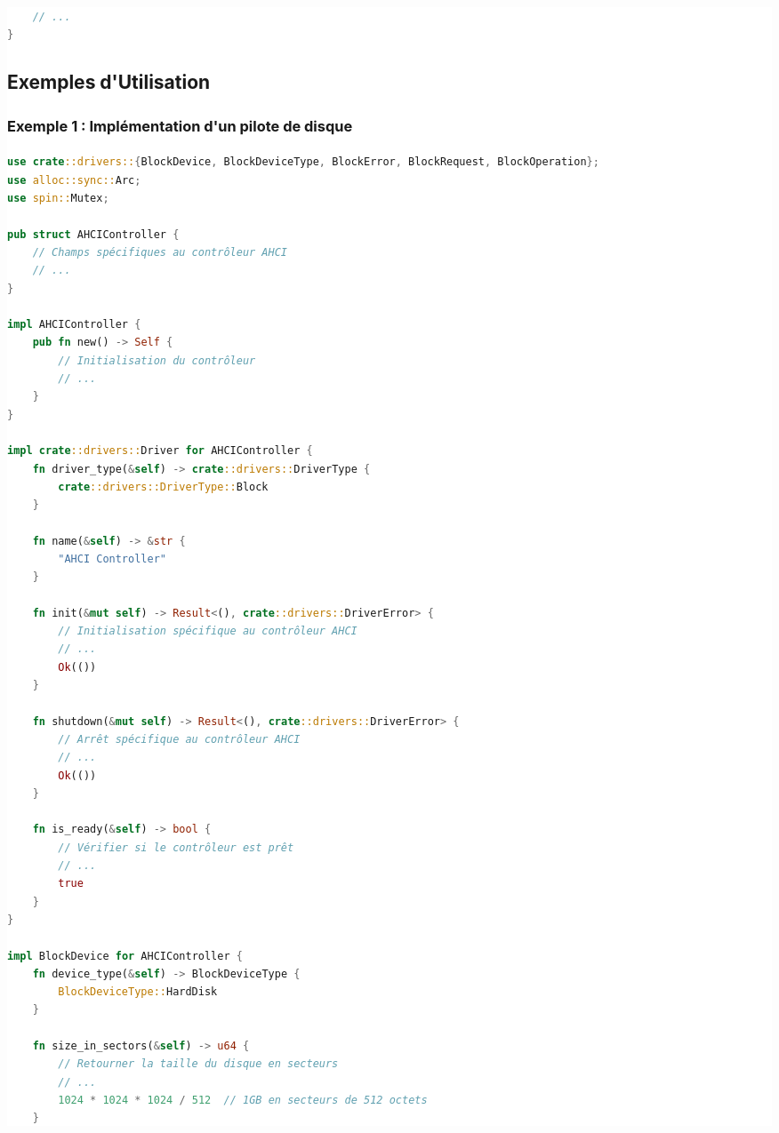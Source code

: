 ```rust
    // ...
}
```

## Exemples d'Utilisation

### Exemple 1 : Implémentation d'un pilote de disque

```rust
use crate::drivers::{BlockDevice, BlockDeviceType, BlockError, BlockRequest, BlockOperation};
use alloc::sync::Arc;
use spin::Mutex;

pub struct AHCIController {
    // Champs spécifiques au contrôleur AHCI
    // ...
}

impl AHCIController {
    pub fn new() -> Self {
        // Initialisation du contrôleur
        // ...
    }
}

impl crate::drivers::Driver for AHCIController {
    fn driver_type(&self) -> crate::drivers::DriverType {
        crate::drivers::DriverType::Block
    }
    
    fn name(&self) -> &str {
        "AHCI Controller"
    }
    
    fn init(&mut self) -> Result<(), crate::drivers::DriverError> {
        // Initialisation spécifique au contrôleur AHCI
        // ...
        Ok(())
    }
    
    fn shutdown(&mut self) -> Result<(), crate::drivers::DriverError> {
        // Arrêt spécifique au contrôleur AHCI
        // ...
        Ok(())
    }
    
    fn is_ready(&self) -> bool {
        // Vérifier si le contrôleur est prêt
        // ...
        true
    }
}

impl BlockDevice for AHCIController {
    fn device_type(&self) -> BlockDeviceType {
        BlockDeviceType::HardDisk
    }
    
    fn size_in_sectors(&self) -> u64 {
        // Retourner la taille du disque en secteurs
        // ...
        1024 * 1024 * 1024 / 512  // 1GB en secteurs de 512 octets
    }
```